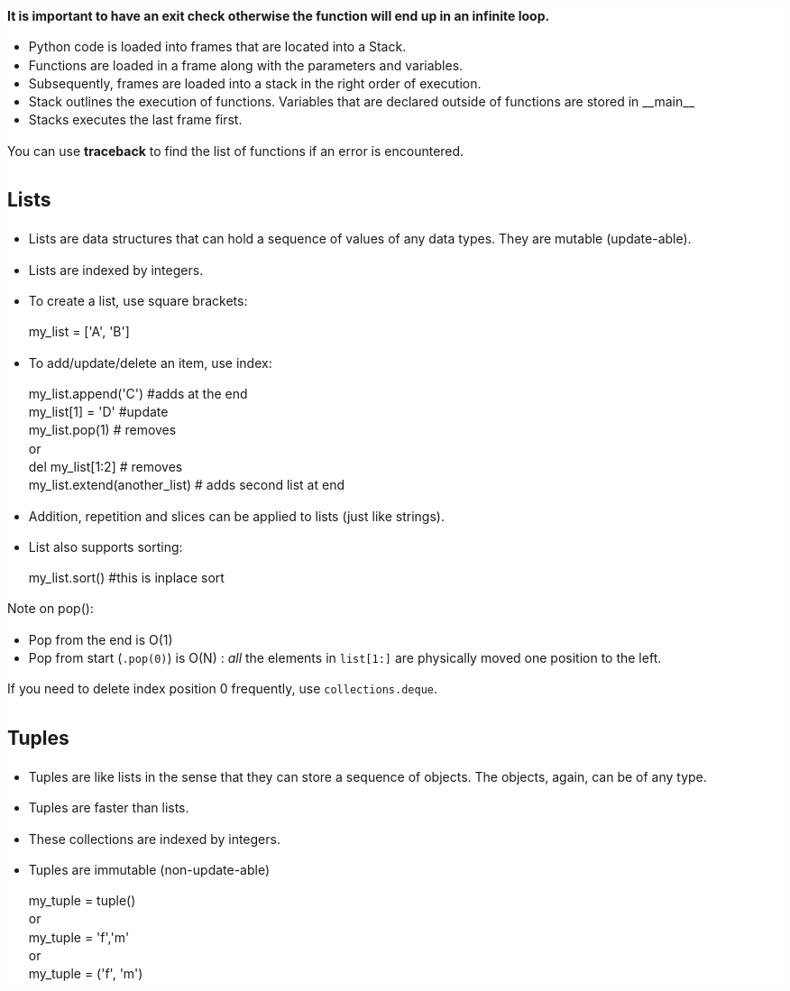 **It is important to have an exit check otherwise the function will end up in an infinite loop.**

-   Python code is loaded into frames that are located into a Stack.
-   Functions are loaded in a frame along with the parameters and variables.
-   Subsequently, frames are loaded into a stack in the right order of execution.
-   Stack outlines the execution of functions. Variables that are declared outside of functions are stored in \_\_main\_\_
-   Stacks executes the last frame first.

You can use **traceback** to find the list of functions if an error is encountered.

## Lists

-   Lists are data structures that can hold a sequence of values of any data types. They are mutable (update-able).
-   Lists are indexed by integers.
-   To create a list, use square brackets:


    my\_list = \['A', 'B'\]

-   To add/update/delete an item, use index:


    my\_list.append('C') #adds at the end  
    my\_list\[1\] = 'D' #update  
    my\_list.pop(1) # removes  
    or  
    del my\_list\[1:2\] # removes  
    my\_list.extend(another\_list) # adds second list at end

-   Addition, repetition and slices can be applied to lists (just like strings).
-   List also supports sorting:


    my\_list.sort() #this is inplace sort

Note on pop():

-   Pop from the end is O(1)
-   Pop from start (`.pop(0)`) is O(N) : _all_ the elements in `list[1:]` are physically moved one position to the left.

If you need to delete index position 0 frequently, use `collections.deque`.

## Tuples

-   Tuples are like lists in the sense that they can store a sequence of objects. The objects, again, can be of any type.
-   Tuples are faster than lists.
-   These collections are indexed by integers.
-   Tuples are immutable (non-update-able)


    my\_tuple = tuple()  
    or  
    my\_tuple = 'f','m'  
    or  
    my\_tuple = ('f', 'm')
